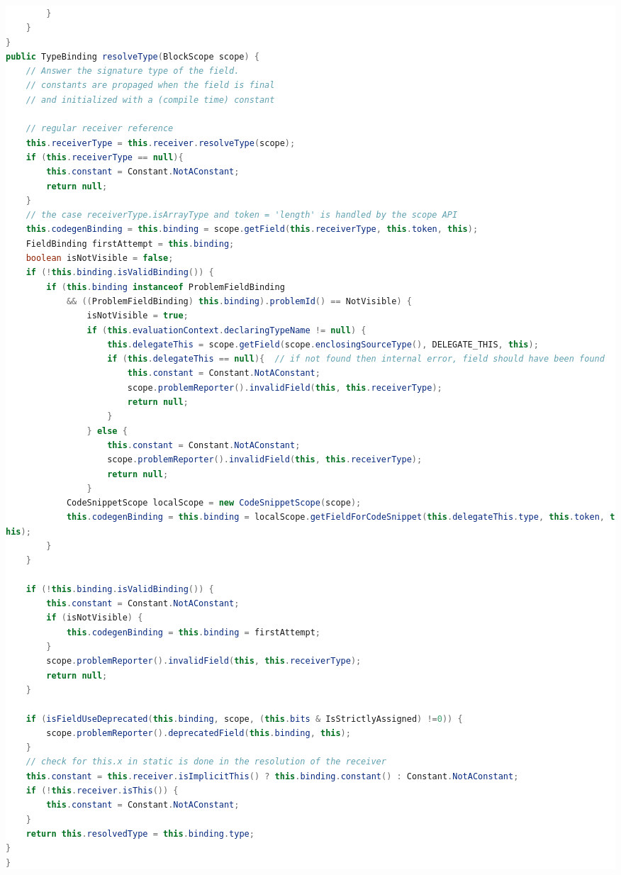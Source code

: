 ```java
		}
	}	
}
public TypeBinding resolveType(BlockScope scope) {
	// Answer the signature type of the field.
	// constants are propaged when the field is final
	// and initialized with a (compile time) constant 

	// regular receiver reference 
	this.receiverType = this.receiver.resolveType(scope);
	if (this.receiverType == null){
		this.constant = Constant.NotAConstant;
		return null;
	}
	// the case receiverType.isArrayType and token = 'length' is handled by the scope API
	this.codegenBinding = this.binding = scope.getField(this.receiverType, this.token, this);
	FieldBinding firstAttempt = this.binding;
	boolean isNotVisible = false;
	if (!this.binding.isValidBinding()) {
		if (this.binding instanceof ProblemFieldBinding
			&& ((ProblemFieldBinding) this.binding).problemId() == NotVisible) {
				isNotVisible = true;
				if (this.evaluationContext.declaringTypeName != null) {
					this.delegateThis = scope.getField(scope.enclosingSourceType(), DELEGATE_THIS, this);
					if (this.delegateThis == null){  // if not found then internal error, field should have been found
						this.constant = Constant.NotAConstant;
						scope.problemReporter().invalidField(this, this.receiverType);
						return null;
					}
				} else {
					this.constant = Constant.NotAConstant;
					scope.problemReporter().invalidField(this, this.receiverType);
					return null;
				}
			CodeSnippetScope localScope = new CodeSnippetScope(scope);
			this.codegenBinding = this.binding = localScope.getFieldForCodeSnippet(this.delegateThis.type, this.token, this);
		}
	}

	if (!this.binding.isValidBinding()) {
		this.constant = Constant.NotAConstant;
		if (isNotVisible) {
			this.codegenBinding = this.binding = firstAttempt;
		}
		scope.problemReporter().invalidField(this, this.receiverType);
		return null;
	}

	if (isFieldUseDeprecated(this.binding, scope, (this.bits & IsStrictlyAssigned) !=0)) {
		scope.problemReporter().deprecatedField(this.binding, this);
	}
	// check for this.x in static is done in the resolution of the receiver
	this.constant = this.receiver.isImplicitThis() ? this.binding.constant() : Constant.NotAConstant;
	if (!this.receiver.isThis()) {
		this.constant = Constant.NotAConstant;
	}
	return this.resolvedType = this.binding.type;
}
}
```
